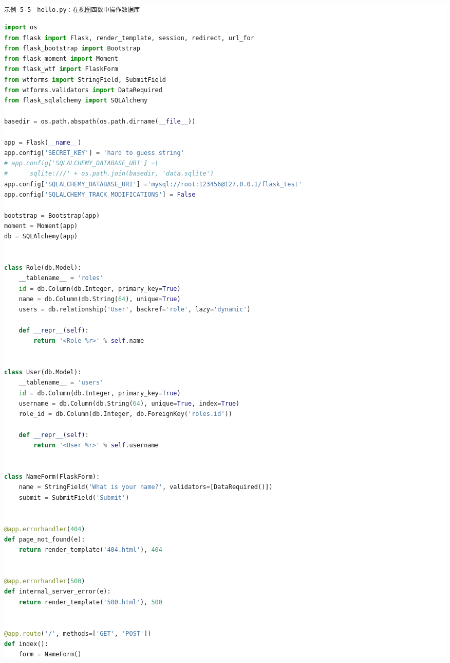`示例 5-5　hello.py：在视图函数中操作数据库`

```python
import os
from flask import Flask, render_template, session, redirect, url_for
from flask_bootstrap import Bootstrap
from flask_moment import Moment
from flask_wtf import FlaskForm
from wtforms import StringField, SubmitField
from wtforms.validators import DataRequired
from flask_sqlalchemy import SQLAlchemy

basedir = os.path.abspath(os.path.dirname(__file__))

app = Flask(__name__)
app.config['SECRET_KEY'] = 'hard to guess string'
# app.config['SQLALCHEMY_DATABASE_URI'] =\
#     'sqlite:///' + os.path.join(basedir, 'data.sqlite')
app.config['SQLALCHEMY_DATABASE_URI'] ='mysql://root:123456@127.0.0.1/flask_test'
app.config['SQLALCHEMY_TRACK_MODIFICATIONS'] = False

bootstrap = Bootstrap(app)
moment = Moment(app)
db = SQLAlchemy(app)


class Role(db.Model):
    __tablename__ = 'roles'
    id = db.Column(db.Integer, primary_key=True)
    name = db.Column(db.String(64), unique=True)
    users = db.relationship('User', backref='role', lazy='dynamic')

    def __repr__(self):
        return '<Role %r>' % self.name


class User(db.Model):
    __tablename__ = 'users'
    id = db.Column(db.Integer, primary_key=True)
    username = db.Column(db.String(64), unique=True, index=True)
    role_id = db.Column(db.Integer, db.ForeignKey('roles.id'))

    def __repr__(self):
        return '<User %r>' % self.username


class NameForm(FlaskForm):
    name = StringField('What is your name?', validators=[DataRequired()])
    submit = SubmitField('Submit')


@app.errorhandler(404)
def page_not_found(e):
    return render_template('404.html'), 404


@app.errorhandler(500)
def internal_server_error(e):
    return render_template('500.html'), 500


@app.route('/', methods=['GET', 'POST'])
def index():
    form = NameForm()
```